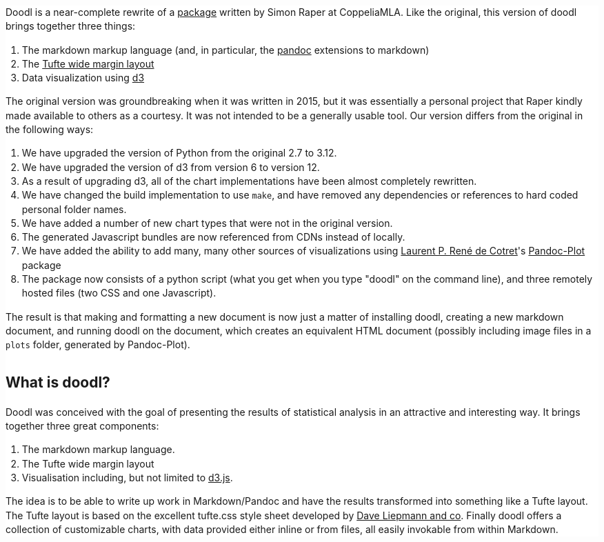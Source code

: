 Doodl is a near-complete rewrite of a
[package](http://coppeliamla.github.io/doodl)
written by Simon Raper at CoppeliaMLA. Like the original, this version
of doodl brings together three things:

1. The markdown markup language (and, in particular, the
   [pandoc](https://pandoc.org/) extensions to markdown)
2. The
   [Tufte wide margin layout](https://github.com/daveliepmann/tufte-css)
3. Data visualization using [d3](http://d3js.org)

The original version was groundbreaking when it was written in 2015,
but it was essentially a personal project that Raper kindly made available
to others as a courtesy. It was not intended to be a generally usable tool.
Our version differs from the original in the following ways:

1. We have upgraded the version of Python from the original 2.7 to 3.12.
2. We have upgraded the version of d3 from version 6 to version 12.
3. As a result of upgrading d3, all of the chart implementations have been
   almost completely rewritten.
4. We have changed the build implementation to use `make`, and have
   removed any dependencies or references to hard coded personal
   folder names.
5. We have added a number of new chart types that were not in the
   original version.
6. The generated Javascript bundles are now referenced from CDNs
   instead of locally.
7. We have added the ability to add many, many other sources of
   visualizations using
   [Laurent P. René de Cotret](https://laurentrdc.xyz/)'s
   [Pandoc-Plot](https://github.com/LaurentRDC/pandoc-plot) package
8. The package now consists of a python script (what you get when you
   type "doodl" on the command line), and three remotely hosted
   files (two CSS and one Javascript).

The result is that making and formatting a new document is now just a
matter of installing doodl, creating a new markdown document, and
running doodl on the document, which creates an equivalent HTML
document (possibly including image files in a `plots` folder,
generated by Pandoc-Plot).

## What is doodl?

Doodl was conceived with the goal of presenting the results of
statistical analysis in an attractive and interesting way. It brings
together three great components:

1. The markdown markup language.
2. The Tufte wide margin layout
3. Visualisation including, but not limited to [d3.js](http:/d3js.org).

The idea is to be able to write up work in Markdown/Pandoc and have
the results transformed into something like a Tufte layout. The Tufte
layout is based on the excellent tufte.css style sheet developed by
[Dave Liepmann and co](https://github.com/daveliepmann/tufte-css). Finally
doodl offers a collection of customizable charts, with data
provided either inline or from files, all easily invokable from within
Markdown.
